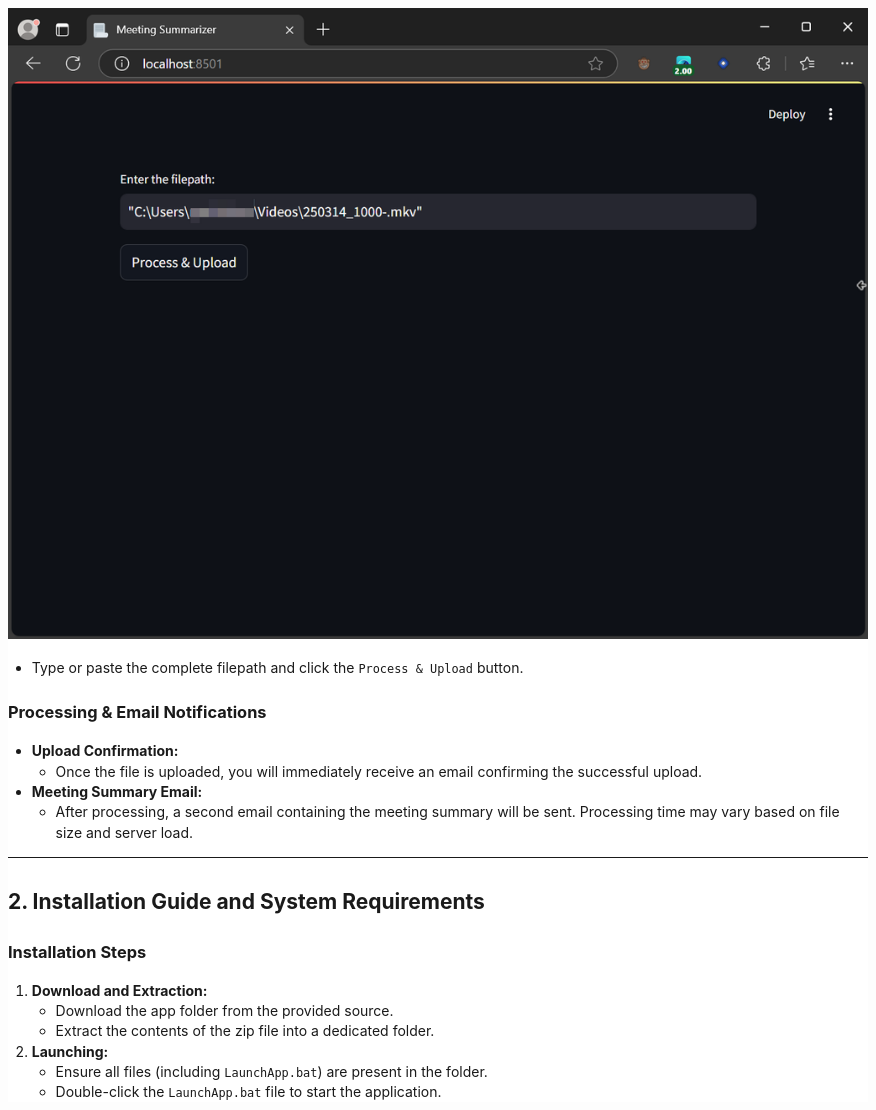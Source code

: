   ![FilepathInput](./2_AddFilepath.png)
- Type or paste the complete filepath and click the `Process & Upload` button.

### Processing & Email Notifications
- **Upload Confirmation:**
  - Once the file is uploaded, you will immediately receive an email confirming the successful upload.
- **Meeting Summary Email:**
  - After processing, a second email containing the meeting summary will be sent. Processing time may vary based on file size and server load.

---

## 2. Installation Guide and System Requirements

### Installation Steps
1. **Download and Extraction:**
   - Download the app folder from the provided source.
   - Extract the contents of the zip file into a dedicated folder.
2. **Launching:**
   - Ensure all files (including `LaunchApp.bat`) are present in the folder.
   - Double-click the `LaunchApp.bat` file to start the application.
